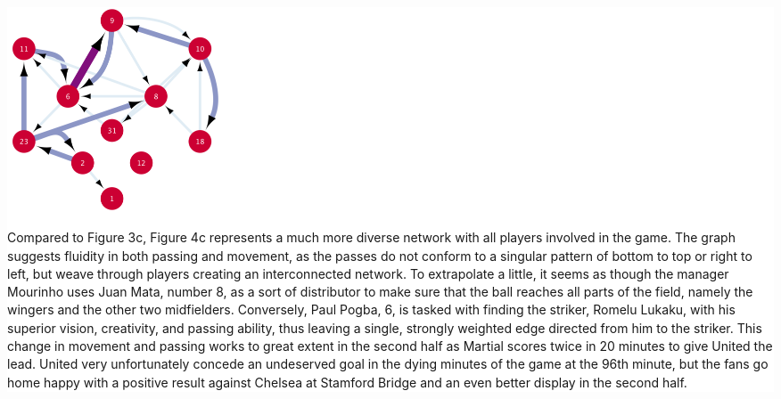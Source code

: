 <img src="githubfigures/chelsea/cropsecondhalf2.png" width="245" height="230" title="Figure 4c">
</p>

Compared to Figure 3c, Figure 4c represents a much more diverse network with all players involved in the game. The graph suggests fluidity in both passing and movement, as the passes do not conform to a singular pattern of bottom to top or right to left, but weave through players creating an interconnected network. To extrapolate a little, it seems as though the manager Mourinho uses Juan Mata, number 8, as a sort of distributor to make sure that the ball reaches all parts of the field, namely the wingers and the other two midfielders. Conversely, Paul Pogba, 6, is tasked with finding the striker, Romelu Lukaku, with his superior vision, creativity, and passing ability, thus leaving a single, strongly weighted edge directed from him to the striker. This change in movement and passing works to great extent in the second half as Martial scores twice in 20 minutes to give United the lead. United very unfortunately concede an undeserved goal in the dying minutes of the game at the 96th minute, but the fans go home happy with a positive result against Chelsea at Stamford Bridge and an even better display in the second half.
